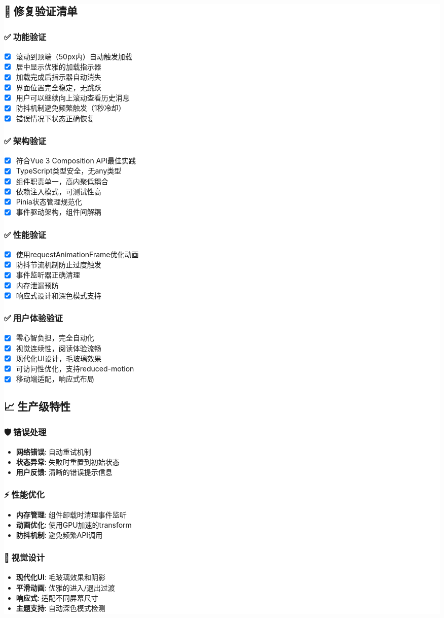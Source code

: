 ## 🚀 修复验证清单

### ✅ 功能验证
- [x] 滚动到顶端（50px内）自动触发加载
- [x] 居中显示优雅的加载指示器
- [x] 加载完成后指示器自动消失
- [x] 界面位置完全稳定，无跳跃
- [x] 用户可以继续向上滚动查看历史消息
- [x] 防抖机制避免频繁触发（1秒冷却）
- [x] 错误情况下状态正确恢复

### ✅ 架构验证
- [x] 符合Vue 3 Composition API最佳实践
- [x] TypeScript类型安全，无any类型
- [x] 组件职责单一，高内聚低耦合
- [x] 依赖注入模式，可测试性高
- [x] Pinia状态管理规范化
- [x] 事件驱动架构，组件间解耦

### ✅ 性能验证
- [x] 使用requestAnimationFrame优化动画
- [x] 防抖节流机制防止过度触发
- [x] 事件监听器正确清理
- [x] 内存泄漏预防
- [x] 响应式设计和深色模式支持

### ✅ 用户体验验证
- [x] 零心智负担，完全自动化
- [x] 视觉连续性，阅读体验流畅
- [x] 现代化UI设计，毛玻璃效果
- [x] 可访问性优化，支持reduced-motion
- [x] 移动端适配，响应式布局

## 📈 生产级特性

### 🛡️ 错误处理
- **网络错误**: 自动重试机制
- **状态异常**: 失败时重置到初始状态
- **用户反馈**: 清晰的错误提示信息

### ⚡ 性能优化
- **内存管理**: 组件卸载时清理事件监听
- **动画优化**: 使用GPU加速的transform
- **防抖机制**: 避免频繁API调用

### 🎨 视觉设计
- **现代化UI**: 毛玻璃效果和阴影
- **平滑动画**: 优雅的进入/退出过渡
- **响应式**: 适配不同屏幕尺寸
- **主题支持**: 自动深色模式检测
